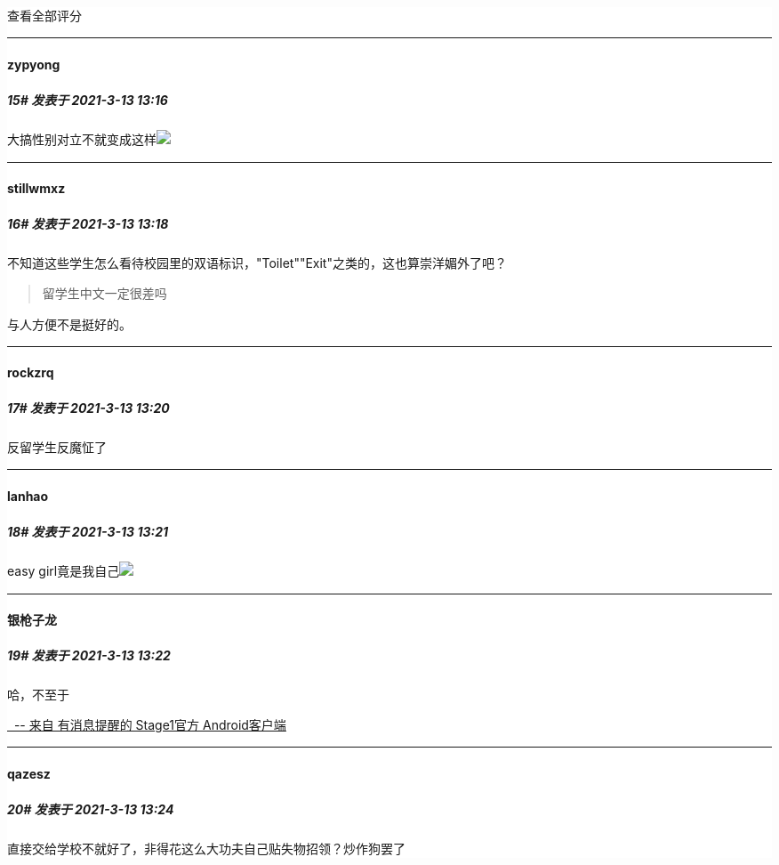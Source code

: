 查看全部评分


*****

####  zypyong  
##### 15#       发表于 2021-3-13 13:16


大搞性别对立不就变成这样<img src="https://static.saraba1st.com/image/smiley/face2017/065.png" referrerpolicy="no-referrer">


*****

####  stillwmxz  
##### 16#       发表于 2021-3-13 13:18


不知道这些学生怎么看待校园里的双语标识，"Toilet""Exit"之类的，这也算崇洋媚外了吧？ <blockquote>留学生中文一定很差吗</blockquote>

与人方便不是挺好的。


*****

####  rockzrq  
##### 17#       发表于 2021-3-13 13:20


反留学生反魔怔了


*****

####  lanhao  
##### 18#       发表于 2021-3-13 13:21


easy girl竟是我自己<img src="https://static.saraba1st.com/image/smiley/face2017/094.png" referrerpolicy="no-referrer">


*****

####  银枪子龙  
##### 19#       发表于 2021-3-13 13:22


哈，不至于

[  -- 来自 有消息提醒的 Stage1官方 Android客户端](https://www.coolapk.com/apk/140634)


*****

####  qazesz  
##### 20#       发表于 2021-3-13 13:24


直接交给学校不就好了，非得花这么大功夫自己贴失物招领？炒作狗罢了

